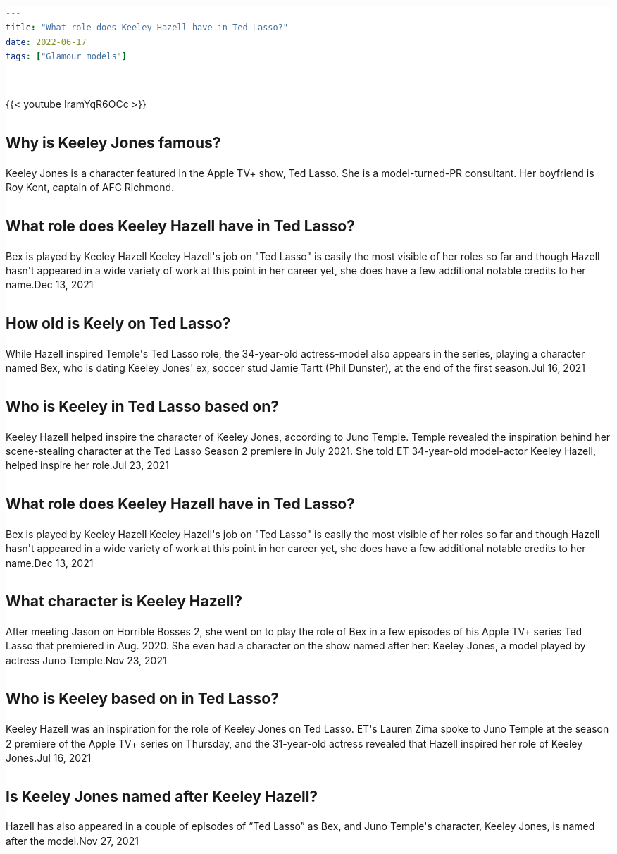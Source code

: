 ```yaml
---
title: "What role does Keeley Hazell have in Ted Lasso?"
date: 2022-06-17
tags: ["Glamour models"]
---
```


---
{{< youtube IramYqR6OCc >}}
## Why is Keeley Jones famous?
Keeley Jones is a character featured in the Apple TV+ show, Ted Lasso. She is a model-turned-PR consultant. Her boyfriend is Roy Kent, captain of AFC Richmond.

## What role does Keeley Hazell have in Ted Lasso?
Bex is played by Keeley Hazell Keeley Hazell's job on "Ted Lasso" is easily the most visible of her roles so far and though Hazell hasn't appeared in a wide variety of work at this point in her career yet, she does have a few additional notable credits to her name.Dec 13, 2021

## How old is Keely on Ted Lasso?
While Hazell inspired Temple's Ted Lasso role, the 34-year-old actress-model also appears in the series, playing a character named Bex, who is dating Keeley Jones' ex, soccer stud Jamie Tartt (Phil Dunster), at the end of the first season.Jul 16, 2021

## Who is Keeley in Ted Lasso based on?
Keeley Hazell helped inspire the character of Keeley Jones, according to Juno Temple. Temple revealed the inspiration behind her scene-stealing character at the Ted Lasso Season 2 premiere in July 2021. She told ET 34-year-old model-actor Keeley Hazell, helped inspire her role.Jul 23, 2021

## What role does Keeley Hazell have in Ted Lasso?
Bex is played by Keeley Hazell Keeley Hazell's job on "Ted Lasso" is easily the most visible of her roles so far and though Hazell hasn't appeared in a wide variety of work at this point in her career yet, she does have a few additional notable credits to her name.Dec 13, 2021

## What character is Keeley Hazell?
After meeting Jason on Horrible Bosses 2, she went on to play the role of Bex in a few episodes of his Apple TV+ series Ted Lasso that premiered in Aug. 2020. She even had a character on the show named after her: Keeley Jones, a model played by actress Juno Temple.Nov 23, 2021

## Who is Keeley based on in Ted Lasso?
Keeley Hazell was an inspiration for the role of Keeley Jones on Ted Lasso. ET's Lauren Zima spoke to Juno Temple at the season 2 premiere of the Apple TV+ series on Thursday, and the 31-year-old actress revealed that Hazell inspired her role of Keeley Jones.Jul 16, 2021

## Is Keeley Jones named after Keeley Hazell?
Hazell has also appeared in a couple of episodes of “Ted Lasso” as Bex, and Juno Temple's character, Keeley Jones, is named after the model.Nov 27, 2021
